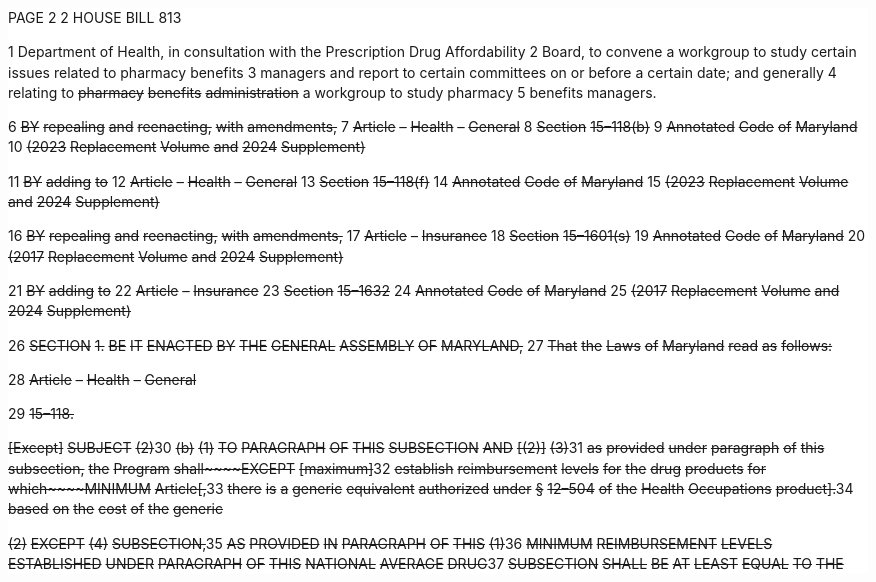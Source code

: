 PAGE 2
2 HOUSE BILL 813

1 Department of Health, in consultation with the Prescription Drug Affordability
2 Board, to convene a workgroup to study certain issues related to pharmacy benefits
3 managers and report to certain committees on or before a certain date; and generally
4 relating to ~~pharmacy~~ ~~benefits~~ ~~administration~~ a workgroup to study pharmacy
5 benefits managers.

6 ~~BY~~ ~~repealing~~ ~~and~~ ~~reenacting,~~ ~~with~~ ~~amendments,~~
7 ~~Article~~ ~~–~~ ~~Health~~ ~~–~~ ~~General~~
8 ~~Section~~ ~~15–118(b)~~
9 ~~Annotated~~ ~~Code~~ ~~of~~ ~~Maryland~~
10 ~~(2023~~ ~~Replacement~~ ~~Volume~~ ~~and~~ ~~2024~~ ~~Supplement)~~

11 ~~BY~~ ~~adding~~ ~~to~~
12 ~~Article~~ ~~–~~ ~~Health~~ ~~–~~ ~~General~~
13 ~~Section~~ ~~15–118(f)~~
14 ~~Annotated~~ ~~Code~~ ~~of~~ ~~Maryland~~
15 ~~(2023~~ ~~Replacement~~ ~~Volume~~ ~~and~~ ~~2024~~ ~~Supplement)~~

16 ~~BY~~ ~~repealing~~ ~~and~~ ~~reenacting,~~ ~~with~~ ~~amendments,~~
17 ~~Article~~ ~~–~~ ~~Insurance~~
18 ~~Section~~ ~~15–1601(s)~~
19 ~~Annotated~~ ~~Code~~ ~~of~~ ~~Maryland~~
20 ~~(2017~~ ~~Replacement~~ ~~Volume~~ ~~and~~ ~~2024~~ ~~Supplement)~~

21 ~~BY~~ ~~adding~~ ~~to~~
22 ~~Article~~ ~~–~~ ~~Insurance~~
23 ~~Section~~ ~~15–1632~~
24 ~~Annotated~~ ~~Code~~ ~~of~~ ~~Maryland~~
25 ~~(2017~~ ~~Replacement~~ ~~Volume~~ ~~and~~ ~~2024~~ ~~Supplement)~~

26 ~~SECTION~~ ~~1.~~ ~~BE~~ ~~IT~~ ~~ENACTED~~ ~~BY~~ ~~THE~~ ~~GENERAL~~ ~~ASSEMBLY~~ ~~OF~~ ~~MARYLAND,~~
27 ~~That~~ ~~the~~ ~~Laws~~ ~~of~~ ~~Maryland~~ ~~read~~ ~~as~~ ~~follows:~~

28 ~~Article~~ ~~–~~ ~~Health~~ ~~–~~ ~~General~~

29 ~~15–118.~~

~~[Except]~~ ~~SUBJECT~~ ~~(2)~~30 ~~(b)~~ ~~(1)~~ ~~TO~~ ~~PARAGRAPH~~ ~~OF~~ ~~THIS~~ ~~SUBSECTION~~ ~~AND~~
~~[(2)]~~ ~~(3)~~31 ~~as~~ ~~provided~~ ~~under~~ ~~paragraph~~ ~~of~~ ~~this~~ ~~subsection,~~ ~~the~~ ~~Program~~ ~~shall~~~~EXCEPT~~
~~[maximum]~~32 ~~establish~~ ~~reimbursement~~ ~~levels~~ ~~for~~ ~~the~~ ~~drug~~ ~~products~~ ~~for~~ ~~which~~~~MINIMUM~~
~~Article[,~~33 ~~there~~ ~~is~~ ~~a~~ ~~generic~~ ~~equivalent~~ ~~authorized~~ ~~under~~ ~~§~~ ~~12–504~~ ~~of~~ ~~the~~ ~~Health~~ ~~Occupations~~
~~product].~~34 ~~based~~ ~~on~~ ~~the~~ ~~cost~~ ~~of~~ ~~the~~ ~~generic~~

~~(2)~~ ~~EXCEPT~~ ~~(4)~~ ~~SUBSECTION,~~35 ~~AS~~ ~~PROVIDED~~ ~~IN~~ ~~PARAGRAPH~~ ~~OF~~ ~~THIS~~
~~(1)~~36 ~~MINIMUM~~ ~~REIMBURSEMENT~~ ~~LEVELS~~ ~~ESTABLISHED~~ ~~UNDER~~ ~~PARAGRAPH~~ ~~OF~~ ~~THIS~~
~~NATIONAL~~ ~~AVERAGE~~ ~~DRUG~~37 ~~SUBSECTION~~ ~~SHALL~~ ~~BE~~ ~~AT~~ ~~LEAST~~ ~~EQUAL~~ ~~TO~~ ~~THE~~
